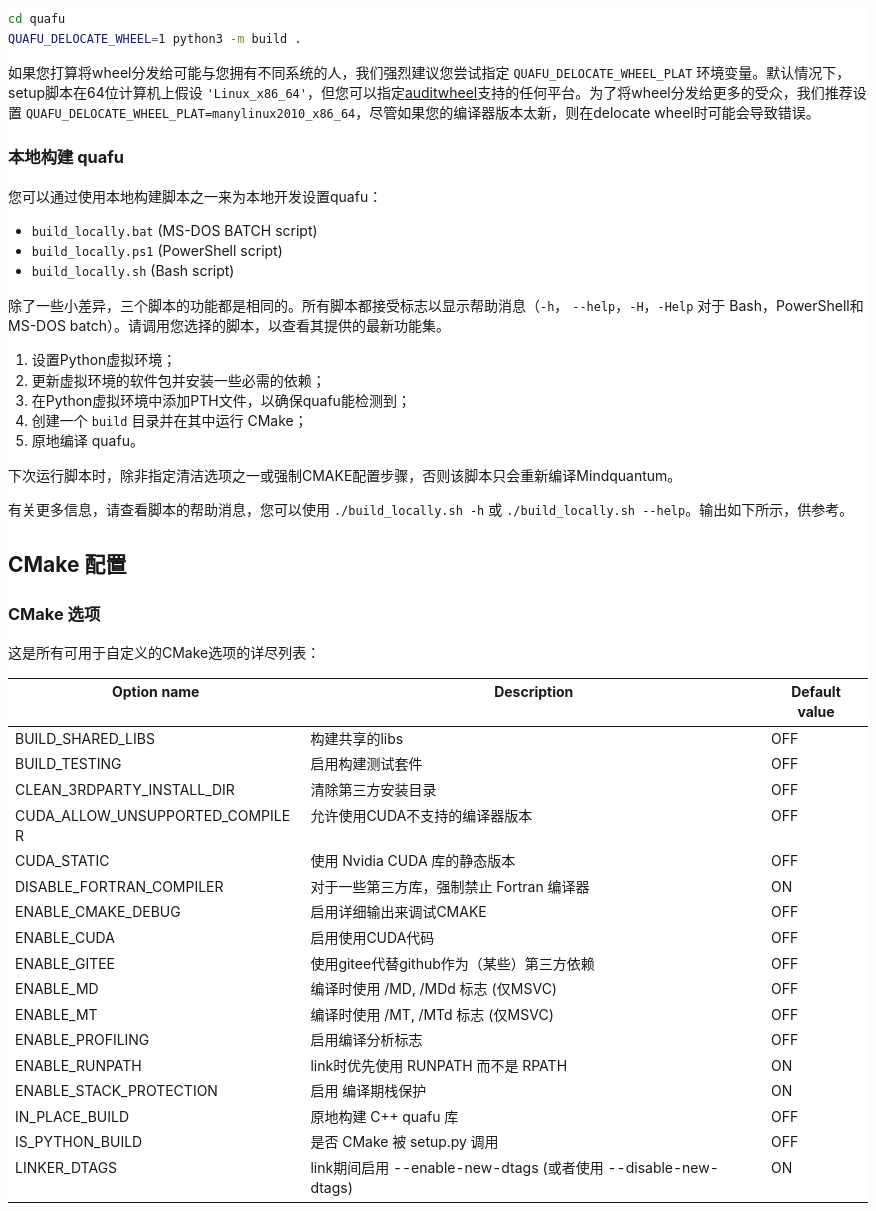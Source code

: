 ```bash
cd quafu
QUAFU_DELOCATE_WHEEL=1 python3 -m build .
```

如果您打算将wheel分发给可能与您拥有不同系统的人，我们强烈建议您尝试指定 `QUAFU_DELOCATE_WHEEL_PLAT` 环境变量。默认情况下，setup脚本在64位计算机上假设 `'Linux_x86_64'`，但您可以指定[auditwheel](https://github.com/pypa/auditwheel)支持的任何平台。为了将wheel分发给更多的受众，我们推荐设置 `QUAFU_DELOCATE_WHEEL_PLAT=manylinux2010_x86_64`，尽管如果您的编译器版本太新，则在delocate wheel时可能会导致错误。

### 本地构建 quafu

您可以通过使用本地构建脚本之一来为本地开发设置quafu：

- `build_locally.bat` (MS-DOS BATCH script)
- `build_locally.ps1` (PowerShell script)
- `build_locally.sh` (Bash script)

除了一些小差异，三个脚本的功能都是相同的。所有脚本都接受标志以显示帮助消息（`-h`， `--help`，`-H`，`-Help` 对于 Bash，PowerShell和MS-DOS batch）。请调用您选择的脚本，以查看其提供的最新功能集。

1. 设置Python虚拟环境；
2. 更新虚拟环境的软件包并安装一些必需的依赖；
3. 在Python虚拟环境中添加PTH文件，以确保quafu能检测到；
4. 创建一个 `build` 目录并在其中运行 CMake；
5. 原地编译 quafu。

下次运行脚本时，除非指定清洁选项之一或强制CMAKE配置步骤，否则该脚本只会重新编译Mindquantum。

有关更多信息，请查看脚本的帮助消息，您可以使用 `./build_locally.sh -h` 或 `./build_locally.sh --help`。输出如下所示，供参考。

## CMake 配置

### CMake 选项

这是所有可用于自定义的CMake选项的详尽列表：

| Option name                     | Description                                                    | Default value |
| ------------------------------- | -------------------------------------------------------------- | ------------- |
| BUILD_SHARED_LIBS               | 构建共享的libs                                                 | OFF           |
| BUILD_TESTING                   | 启用构建测试套件                                               | OFF           |
| CLEAN_3RDPARTY_INSTALL_DIR      | 清除第三方安装目录                                             | OFF           |
| CUDA_ALLOW_UNSUPPORTED_COMPILER | 允许使用CUDA不支持的编译器版本                                 | OFF           |
| CUDA_STATIC                     | 使用 Nvidia CUDA 库的静态版本                                  | OFF           |
| DISABLE_FORTRAN_COMPILER        | 对于一些第三方库，强制禁止 Fortran 编译器                      | ON            |
| ENABLE_CMAKE_DEBUG              | 启用详细输出来调试CMAKE                                        | OFF           |
| ENABLE_CUDA                     | 启用使用CUDA代码                                               | OFF           |
| ENABLE_GITEE                    | 使用gitee代替github作为（某些）第三方依赖                      | OFF           |
| ENABLE_MD                       | 编译时使用 /MD, /MDd 标志 (仅MSVC)                             | OFF           |
| ENABLE_MT                       | 编译时使用 /MT, /MTd 标志 (仅MSVC)                             | OFF           |
| ENABLE_PROFILING                | 启用编译分析标志                                               | OFF           |
| ENABLE_RUNPATH                  | link时优先使用 RUNPATH 而不是 RPATH                            | ON            |
| ENABLE_STACK_PROTECTION         | 启用 编译期栈保护                                              | ON            |
| IN_PLACE_BUILD                  | 原地构建 C++ quafu 库                                          | OFF           |
| IS_PYTHON_BUILD                 | 是否 CMake 被 setup.py 调用                                    | OFF           |
| LINKER_DTAGS                    | link期间启用 --enable-new-dtags (或者使用 --disable-new-dtags) | ON            |